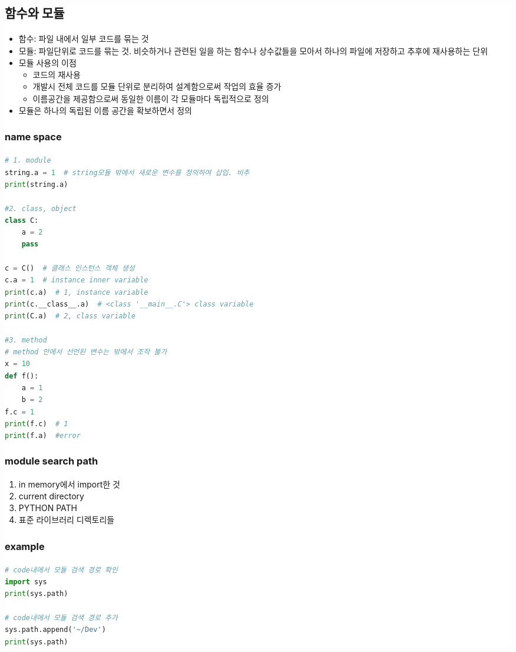 ## 함수와 모듈
* 함수: 파일 내에서 일부 코드를 묶는 것
* 모듈: 파일단위로 코드를 묶는 것. 비슷하거나 관련된 일을 하는 함수나 상수값들을 모아서 하나의 파일에 저장하고 추후에 재사용하는 단위
* 모듈 사용의 이점
   * 코드의 재사용
   * 개발시 전체 코드를 모듈 단위로 분리하여 설계함으로써 작업의 효율 증가
   * 이름공간을 제공함으로써 동일한 이름이 각 모듈마다 독립적으로 정의
* 모듈은 하나의 독립된 이름 공간을 확보하면서 정의

### name space
```python
# 1. module
string.a = 1  # string모듈 밖에서 새로운 변수를 정의하여 삽입. 비추
print(string.a)

#2. class, object
class C:
	a = 2
	pass

c = C()  # 클래스 인스턴스 객체 생성
c.a = 1  # instance inner variable
print(c.a)  # 1, instance variable
print(c.__class__.a)  # <class '__main__.C'> class variable
print(C.a)  # 2, class variable

#3. method
# method 안에서 선언된 변수는 밖에서 조작 불가
x = 10
def f():
	a = 1
	b = 2
f.c = 1
print(f.c)  # 1
print(f.a)  #error
```

### module search path
1. in memory에서 import한 것
2. current directory
3. PYTHON PATH
4. 표준 라이브러리 디렉토리들

### example
```python
# code내에서 모듈 검색 경로 확인
import sys
print(sys.path)

# code내에서 모듈 검색 경로 추가
sys.path.append('~/Dev')
print(sys.path)
```
